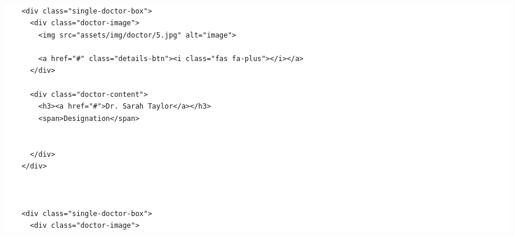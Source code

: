         <div class="single-doctor-box">
          <div class="doctor-image">
            <img src="assets/img/doctor/5.jpg" alt="image">

            <a href="#" class="details-btn"><i class="fas fa-plus"></i></a>
          </div>

          <div class="doctor-content">
            <h3><a href="#">Dr. Sarah Taylor</a></h3>
            <span>Designation</span>


          </div>
        </div>



        <div class="single-doctor-box">
          <div class="doctor-image">